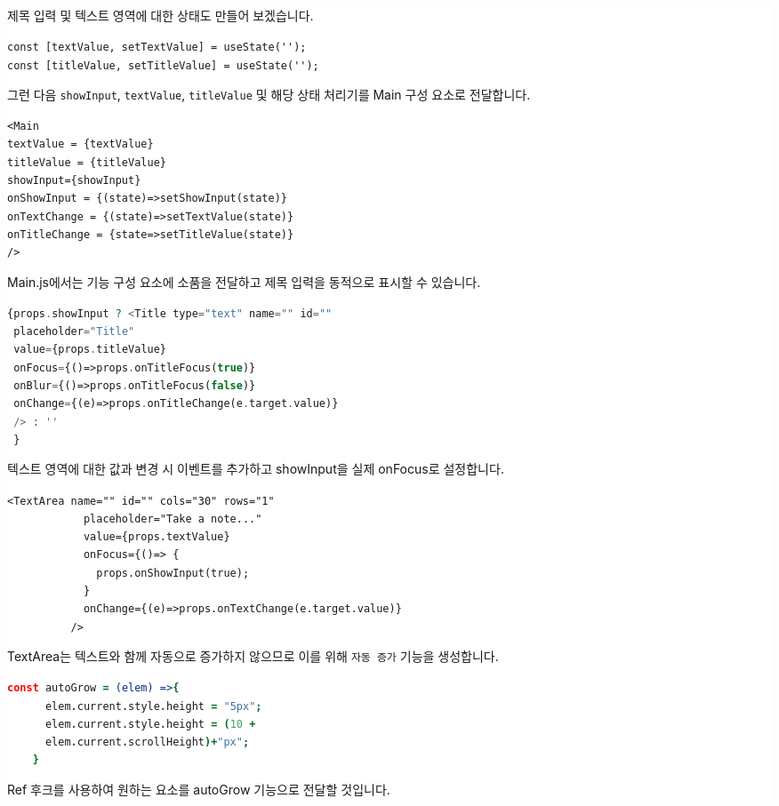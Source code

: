 제목 입력 및 텍스트 영역에 대한 상태도 만들어 보겠습니다.

```undefined
const [textValue, setTextValue] = useState('');
const [titleValue, setTitleValue] = useState('');
```

그런 다음 `showInput`, `textValue`, `titleValue` 및 해당 상태 처리기를 Main 구성 요소로 전달합니다.

```undefined
<Main
textValue = {textValue}
titleValue = {titleValue}
showInput={showInput}
onShowInput = {(state)=>setShowInput(state)}
onTextChange = {(state)=>setTextValue(state)}
onTitleChange = {state=>setTitleValue(state)}
/>
```

Main.js에서는 기능 구성 요소에 소품을 전달하고 제목 입력을 동적으로 표시할 수 있습니다.

```php
{props.showInput ? <Title type="text" name="" id="" 
 placeholder="Title" 
 value={props.titleValue}
 onFocus={()=>props.onTitleFocus(true)}
 onBlur={()=>props.onTitleFocus(false)}
 onChange={(e)=>props.onTitleChange(e.target.value)}
 /> : ''
 }
```

텍스트 영역에 대한 값과 변경 시 이벤트를 추가하고 showInput을 실제 onFocus로 설정합니다.

```undefined
<TextArea name="" id="" cols="30" rows="1" 
            placeholder="Take a note..." 
            value={props.textValue} 
            onFocus={()=> {
              props.onShowInput(true);
            }
            onChange={(e)=>props.onTextChange(e.target.value)}
          />
```

TextArea는 텍스트와 함께 자동으로 증가하지 않으므로 이를 위해 `자동 증가` 기능을 생성합니다.

```coffeescript
const autoGrow = (elem) =>{
      elem.current.style.height = "5px";
      elem.current.style.height = (10 + 
      elem.current.scrollHeight)+"px";
    }
```

Ref 후크를 사용하여 원하는 요소를 autoGrow 기능으로 전달할 것입니다.
